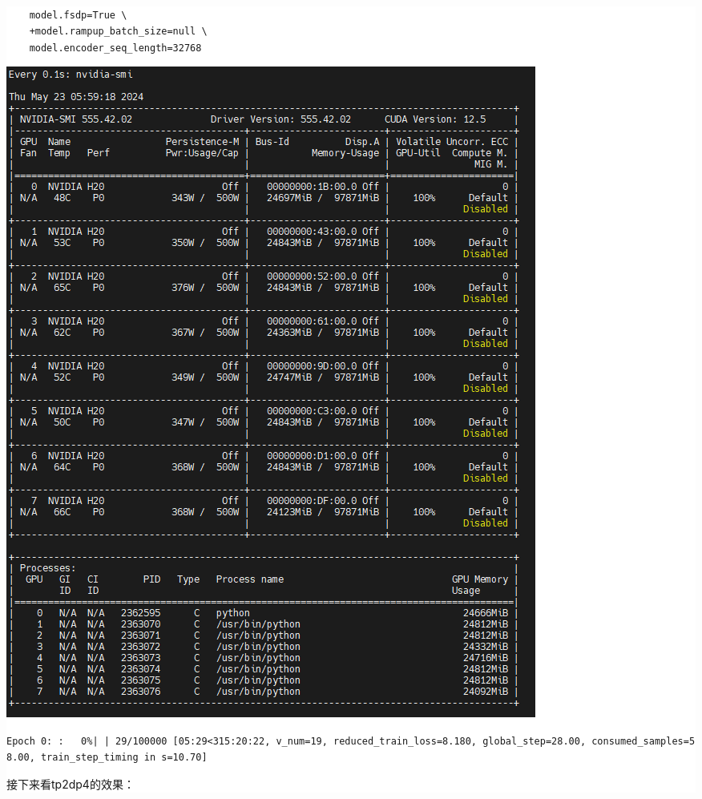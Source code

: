 ```
    model.fsdp=True \
    +model.rampup_batch_size=null \
    model.encoder_seq_length=32768
```
![Alt text](image-18.png)

`Epoch 0: :   0%| | 29/100000 [05:29<315:20:22, v_num=19, reduced_train_loss=8.180, global_step=28.00, consumed_samples=58.00, train_step_timing in s=10.70]`

接下来看tp2dp4的效果：
